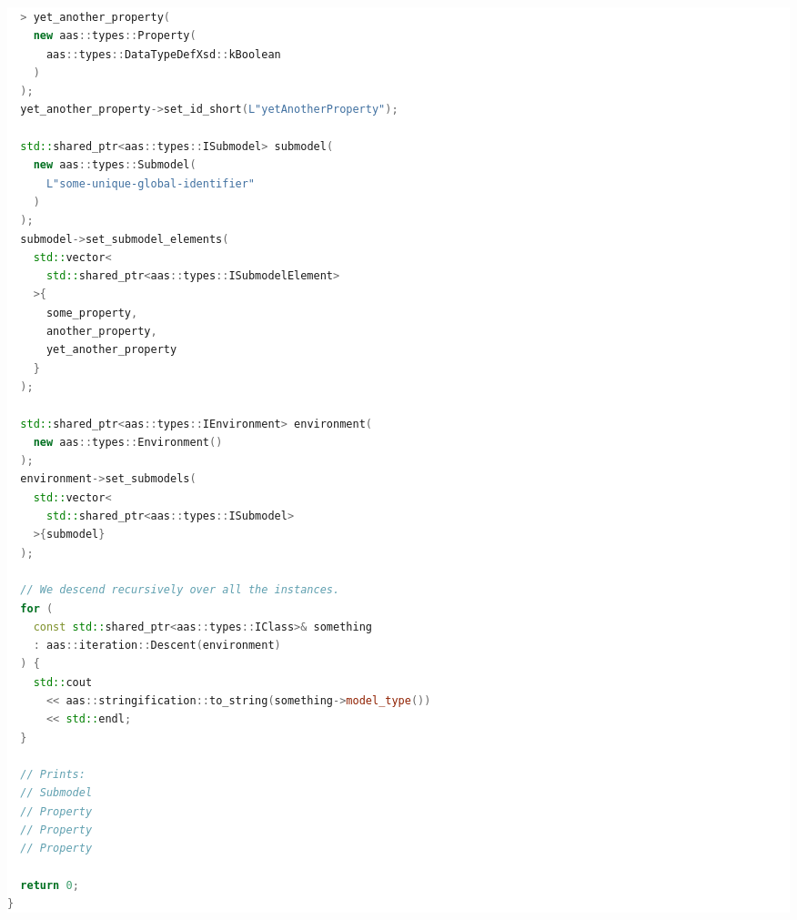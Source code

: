 ```C++
  > yet_another_property(
    new aas::types::Property(
      aas::types::DataTypeDefXsd::kBoolean
    )
  );
  yet_another_property->set_id_short(L"yetAnotherProperty");

  std::shared_ptr<aas::types::ISubmodel> submodel(
    new aas::types::Submodel(
      L"some-unique-global-identifier"
    )
  );
  submodel->set_submodel_elements(
    std::vector<
      std::shared_ptr<aas::types::ISubmodelElement>
    >{
      some_property,
      another_property,
      yet_another_property
    }
  );

  std::shared_ptr<aas::types::IEnvironment> environment(
    new aas::types::Environment()
  );
  environment->set_submodels(
    std::vector<
      std::shared_ptr<aas::types::ISubmodel>
    >{submodel}
  );

  // We descend recursively over all the instances.
  for (
    const std::shared_ptr<aas::types::IClass>& something
    : aas::iteration::Descent(environment)
  ) {
    std::cout
      << aas::stringification::to_string(something->model_type())
      << std::endl;
  }
  
  // Prints:
  // Submodel
  // Property
  // Property
  // Property
  
  return 0;
}
```
